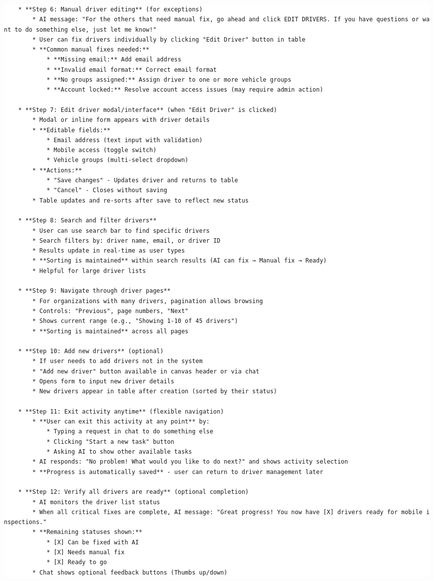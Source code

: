 		* **Step 6: Manual driver editing** (for exceptions)
			* AI message: "For the others that need manual fix, go ahead and click EDIT DRIVERS. If you have questions or want to do something else, just let me know!"
			* User can fix drivers individually by clicking "Edit Driver" button in table
			* **Common manual fixes needed:**
				* **Missing email:** Add email address
				* **Invalid email format:** Correct email format
				* **No groups assigned:** Assign driver to one or more vehicle groups
				* **Account locked:** Resolve account access issues (may require admin action)

		* **Step 7: Edit driver modal/interface** (when "Edit Driver" is clicked)
			* Modal or inline form appears with driver details
			* **Editable fields:**
				* Email address (text input with validation)
				* Mobile access (toggle switch)
				* Vehicle groups (multi-select dropdown)
			* **Actions:**
				* "Save changes" - Updates driver and returns to table
				* "Cancel" - Closes without saving
			* Table updates and re-sorts after save to reflect new status

		* **Step 8: Search and filter drivers**
			* User can use search bar to find specific drivers
			* Search filters by: driver name, email, or driver ID
			* Results update in real-time as user types
			* **Sorting is maintained** within search results (AI can fix → Manual fix → Ready)
			* Helpful for large driver lists

		* **Step 9: Navigate through driver pages**
			* For organizations with many drivers, pagination allows browsing
			* Controls: "Previous", page numbers, "Next"
			* Shows current range (e.g., "Showing 1-10 of 45 drivers")
			* **Sorting is maintained** across all pages

		* **Step 10: Add new drivers** (optional)
			* If user needs to add drivers not in the system
			* "Add new driver" button available in canvas header or via chat
			* Opens form to input new driver details
			* New drivers appear in table after creation (sorted by their status)

		* **Step 11: Exit activity anytime** (flexible navigation)
			* **User can exit this activity at any point** by:
				* Typing a request in chat to do something else
				* Clicking "Start a new task" button
				* Asking AI to show other available tasks
			* AI responds: "No problem! What would you like to do next?" and shows activity selection
			* **Progress is automatically saved** - user can return to driver management later

		* **Step 12: Verify all drivers are ready** (optional completion)
			* AI monitors the driver list status
			* When all critical fixes are complete, AI message: "Great progress! You now have [X] drivers ready for mobile inspections."
			* **Remaining statuses shown:**
				* [X] Can be fixed with AI
				* [X] Needs manual fix
				* [X] Ready to go
			* Chat shows optional feedback buttons (Thumbs up/down)
